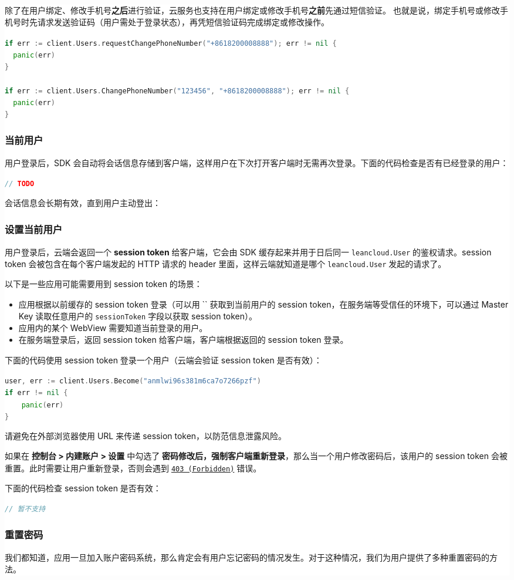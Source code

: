 除了在用户绑定、修改手机号**之后**进行验证，云服务也支持在用户绑定或修改手机号**之前**先通过短信验证。
也就是说，绑定手机号或修改手机号时先请求发送验证码（用户需处于登录状态），再凭短信验证码完成绑定或修改操作。

```go
if err := client.Users.requestChangePhoneNumber("+8618200008888"); err != nil {
  panic(err)
}

if err := client.Users.ChangePhoneNumber("123456", "+8618200008888"); err != nil {
  panic(err)
}
```

### 当前用户

用户登录后，SDK 会自动将会话信息存储到客户端，这样用户在下次打开客户端时无需再次登录。下面的代码检查是否有已经登录的用户：

```go
// TODO
```

会话信息会长期有效，直到用户主动登出：

### 设置当前用户

用户登录后，云端会返回一个 **session token** 给客户端，它会由 SDK 缓存起来并用于日后同一 `leancloud.User` 的鉴权请求。session token 会被包含在每个客户端发起的 HTTP 请求的 header 里面，这样云端就知道是哪个 `leancloud.User` 发起的请求了。

以下是一些应用可能需要用到 session token 的场景：

- 应用根据以前缓存的 session token 登录（可以用 `` 获取到当前用户的 session token，在服务端等受信任的环境下，可以通过 Master Key 读取任意用户的 `sessionToken` 字段以获取 session token）。
- 应用内的某个 WebView 需要知道当前登录的用户。
- 在服务端登录后，返回 session token 给客户端，客户端根据返回的 session token 登录。

下面的代码使用 session token 登录一个用户（云端会验证 session token 是否有效）：

```go
user, err := client.Users.Become("anmlwi96s381m6ca7o7266pzf")
if err != nil {
    panic(err)
}
```

请避免在外部浏览器使用 URL 来传递 session token，以防范信息泄露风险。

如果在 **控制台 > 内建账户 > 设置** 中勾选了 **密码修改后，强制客户端重新登录**，那么当一个用户修改密码后，该用户的 session token 会被重置。此时需要让用户重新登录，否则会遇到 [`403 (Forbidden)`](error_code.html#_403) 错误。

下面的代码检查 session token 是否有效：

```go
// 暂不支持
```

### 重置密码

我们都知道，应用一旦加入账户密码系统，那么肯定会有用户忘记密码的情况发生。对于这种情况，我们为用户提供了多种重置密码的方法。
